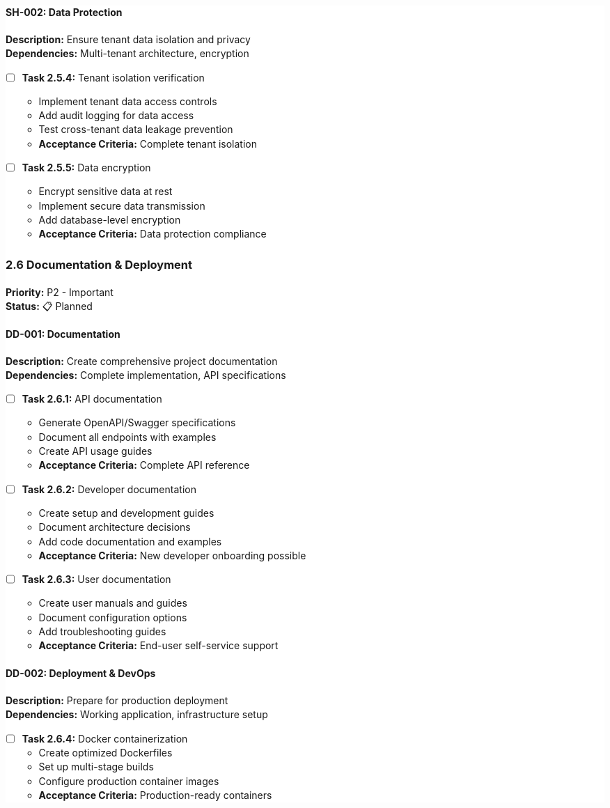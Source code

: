 #### SH-002: Data Protection

**Description:** Ensure tenant data isolation and privacy  
**Dependencies:** Multi-tenant architecture, encryption

- [ ] **Task 2.5.4:** Tenant isolation verification
  - Implement tenant data access controls
  - Add audit logging for data access
  - Test cross-tenant data leakage prevention
  - **Acceptance Criteria:** Complete tenant isolation

- [ ] **Task 2.5.5:** Data encryption
  - Encrypt sensitive data at rest
  - Implement secure data transmission
  - Add database-level encryption
  - **Acceptance Criteria:** Data protection compliance

### 2.6 Documentation & Deployment

**Priority:** P2 - Important  
**Status:** 📋 Planned  

#### DD-001: Documentation

**Description:** Create comprehensive project documentation  
**Dependencies:** Complete implementation, API specifications

- [ ] **Task 2.6.1:** API documentation
  - Generate OpenAPI/Swagger specifications
  - Document all endpoints with examples
  - Create API usage guides
  - **Acceptance Criteria:** Complete API reference

- [ ] **Task 2.6.2:** Developer documentation
  - Create setup and development guides
  - Document architecture decisions
  - Add code documentation and examples
  - **Acceptance Criteria:** New developer onboarding possible

- [ ] **Task 2.6.3:** User documentation
  - Create user manuals and guides
  - Document configuration options
  - Add troubleshooting guides
  - **Acceptance Criteria:** End-user self-service support

#### DD-002: Deployment & DevOps

**Description:** Prepare for production deployment  
**Dependencies:** Working application, infrastructure setup

- [ ] **Task 2.6.4:** Docker containerization
  - Create optimized Dockerfiles
  - Set up multi-stage builds
  - Configure production container images
  - **Acceptance Criteria:** Production-ready containers
